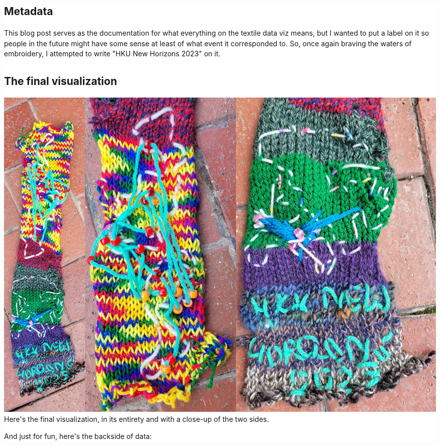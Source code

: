 ## Metadata

This blog post serves as the documentation for what everything on the textile data viz means, but I wanted to put a label on it so people in the future might have some sense at least of what event it corresponded to. So, once again braving the waters of embroidery, I attempted to write "HKU New Horizons 2023" on it.

## The final visualization

![The final visualization, in its entirety and close up](/assets/images/hku-final.jpg)
Here's the final visualization, in its entirety and with a close-up of the two sides.

And just for fun, here's the backside of data:
